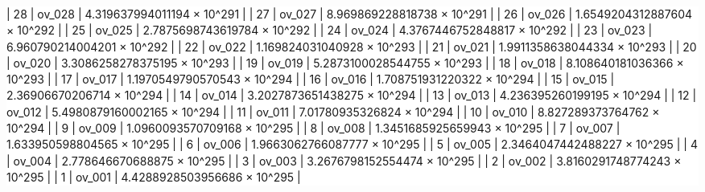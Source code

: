 | 28 | ov_028 | 4.319637994011194 × 10^291 |
| 27 | ov_027 | 8.969869228818738 × 10^291 |
| 26 | ov_026 | 1.6549204312887604 × 10^292 |
| 25 | ov_025 | 2.7875698743619784 × 10^292 |
| 24 | ov_024 | 4.3767446752848817 × 10^292 |
| 23 | ov_023 | 6.960790214004201 × 10^292 |
| 22 | ov_022 | 1.169824031040928 × 10^293 |
| 21 | ov_021 | 1.9911358638044334 × 10^293 |
| 20 | ov_020 | 3.3086258278375195 × 10^293 |
| 19 | ov_019 | 5.2873100028544755 × 10^293 |
| 18 | ov_018 | 8.108640181036366 × 10^293 |
| 17 | ov_017 | 1.1970549790570543 × 10^294 |
| 16 | ov_016 | 1.708751931220322 × 10^294 |
| 15 | ov_015 | 2.36906670206714 × 10^294 |
| 14 | ov_014 | 3.2027873651438275 × 10^294 |
| 13 | ov_013 | 4.236395260199195 × 10^294 |
| 12 | ov_012 | 5.4980879160002165 × 10^294 |
| 11 | ov_011 | 7.01780935326824 × 10^294 |
| 10 | ov_010 | 8.827289373764762 × 10^294 |
| 9 | ov_009 | 1.0960093570709168 × 10^295 |
| 8 | ov_008 | 1.3451685925659943 × 10^295 |
| 7 | ov_007 | 1.633950598804565 × 10^295 |
| 6 | ov_006 | 1.9663062766087777 × 10^295 |
| 5 | ov_005 | 2.3464047442488227 × 10^295 |
| 4 | ov_004 | 2.778646670688875 × 10^295 |
| 3 | ov_003 | 3.2676798152554474 × 10^295 |
| 2 | ov_002 | 3.8160291748774243 × 10^295 |
| 1 | ov_001 | 4.4288928503956686 × 10^295 |

